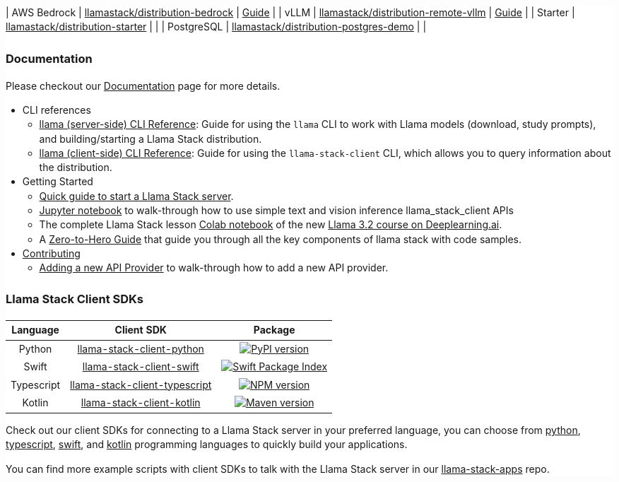 |                   AWS Bedrock                 |                    [llamastack/distribution-bedrock](https://hub.docker.com/repository/docker/llamastack/distribution-bedrock/general)                    |          [Guide](https://llama-stack.readthedocs.io/en/latest/distributions/self_hosted_distro/bedrock.html)           |
| vLLM |                  [llamastack/distribution-remote-vllm](https://hub.docker.com/repository/docker/llamastack/distribution-remote-vllm/general)                  |         [Guide](https://llama-stack.readthedocs.io/en/latest/distributions/self_hosted_distro/remote-vllm.html)          |
|                   Starter                     |                    [llamastack/distribution-starter](https://hub.docker.com/repository/docker/llamastack/distribution-starter/general)                    |                   |
|                   PostgreSQL                  |                [llamastack/distribution-postgres-demo](https://hub.docker.com/repository/docker/llamastack/distribution-postgres-demo/general)                |                  |


### Documentation

Please checkout our [Documentation](https://llama-stack.readthedocs.io/en/latest/index.html) page for more details.

* CLI references
    * [llama (server-side) CLI Reference](https://llama-stack.readthedocs.io/en/latest/references/llama_cli_reference/index.html): Guide for using the `llama` CLI to work with Llama models (download, study prompts), and building/starting a Llama Stack distribution.
    * [llama (client-side) CLI Reference](https://llama-stack.readthedocs.io/en/latest/references/llama_stack_client_cli_reference.html): Guide for using the `llama-stack-client` CLI, which allows you to query information about the distribution.
* Getting Started
    * [Quick guide to start a Llama Stack server](https://llama-stack.readthedocs.io/en/latest/getting_started/index.html).
    * [Jupyter notebook](./docs/getting_started.ipynb) to walk-through how to use simple text and vision inference llama_stack_client APIs
    * The complete Llama Stack lesson [Colab notebook](https://colab.research.google.com/drive/1dtVmxotBsI4cGZQNsJRYPrLiDeT0Wnwt) of the new [Llama 3.2 course on Deeplearning.ai](https://learn.deeplearning.ai/courses/introducing-multimodal-llama-3-2/lesson/8/llama-stack).
    * A [Zero-to-Hero Guide](https://github.com/meta-llama/llama-stack/tree/main/docs/zero_to_hero_guide) that guide you through all the key components of llama stack with code samples.
* [Contributing](CONTRIBUTING.md)
    * [Adding a new API Provider](https://llama-stack.readthedocs.io/en/latest/contributing/new_api_provider.html) to walk-through how to add a new API provider.

### Llama Stack Client SDKs

|  **Language** |  **Client SDK** | **Package** |
| :----: | :----: | :----: |
| Python |  [llama-stack-client-python](https://github.com/meta-llama/llama-stack-client-python) | [![PyPI version](https://img.shields.io/pypi/v/llama_stack_client.svg)](https://pypi.org/project/llama_stack_client/)
| Swift  | [llama-stack-client-swift](https://github.com/meta-llama/llama-stack-client-swift) | [![Swift Package Index](https://img.shields.io/endpoint?url=https%3A%2F%2Fswiftpackageindex.com%2Fapi%2Fpackages%2Fmeta-llama%2Fllama-stack-client-swift%2Fbadge%3Ftype%3Dswift-versions)](https://swiftpackageindex.com/meta-llama/llama-stack-client-swift)
| Typescript   | [llama-stack-client-typescript](https://github.com/meta-llama/llama-stack-client-typescript) | [![NPM version](https://img.shields.io/npm/v/llama-stack-client.svg)](https://npmjs.org/package/llama-stack-client)
| Kotlin | [llama-stack-client-kotlin](https://github.com/meta-llama/llama-stack-client-kotlin) | [![Maven version](https://img.shields.io/maven-central/v/com.llama.llamastack/llama-stack-client-kotlin)](https://central.sonatype.com/artifact/com.llama.llamastack/llama-stack-client-kotlin)

Check out our client SDKs for connecting to a Llama Stack server in your preferred language, you can choose from [python](https://github.com/meta-llama/llama-stack-client-python), [typescript](https://github.com/meta-llama/llama-stack-client-typescript), [swift](https://github.com/meta-llama/llama-stack-client-swift), and [kotlin](https://github.com/meta-llama/llama-stack-client-kotlin) programming languages to quickly build your applications.

You can find more example scripts with client SDKs to talk with the Llama Stack server in our [llama-stack-apps](https://github.com/meta-llama/llama-stack-apps/tree/main/examples) repo.
